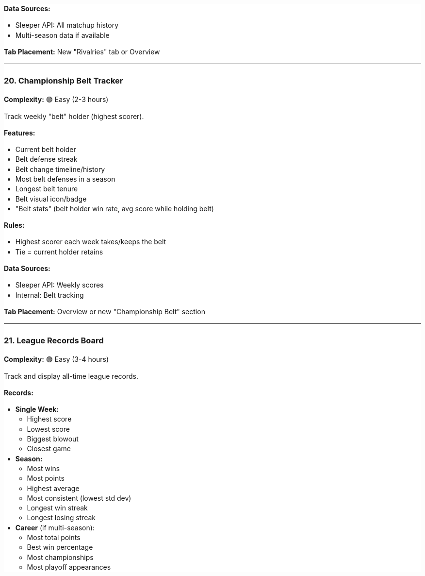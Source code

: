 **Data Sources:**
- Sleeper API: All matchup history
- Multi-season data if available

**Tab Placement:** New "Rivalries" tab or Overview

---

### 20. Championship Belt Tracker
**Complexity:** 🟢 Easy (2-3 hours)

Track weekly "belt" holder (highest scorer).

**Features:**
- Current belt holder
- Belt defense streak
- Belt change timeline/history
- Most belt defenses in a season
- Longest belt tenure
- Belt visual icon/badge
- "Belt stats" (belt holder win rate, avg score while holding belt)

**Rules:**
- Highest scorer each week takes/keeps the belt
- Tie = current holder retains

**Data Sources:**
- Sleeper API: Weekly scores
- Internal: Belt tracking

**Tab Placement:** Overview or new "Championship Belt" section

---

### 21. League Records Board
**Complexity:** 🟢 Easy (3-4 hours)

Track and display all-time league records.

**Records:**
- **Single Week:**
  - Highest score
  - Lowest score
  - Biggest blowout
  - Closest game
- **Season:**
  - Most wins
  - Most points
  - Highest average
  - Most consistent (lowest std dev)
  - Longest win streak
  - Longest losing streak
- **Career** (if multi-season):
  - Most total points
  - Best win percentage
  - Most championships
  - Most playoff appearances
